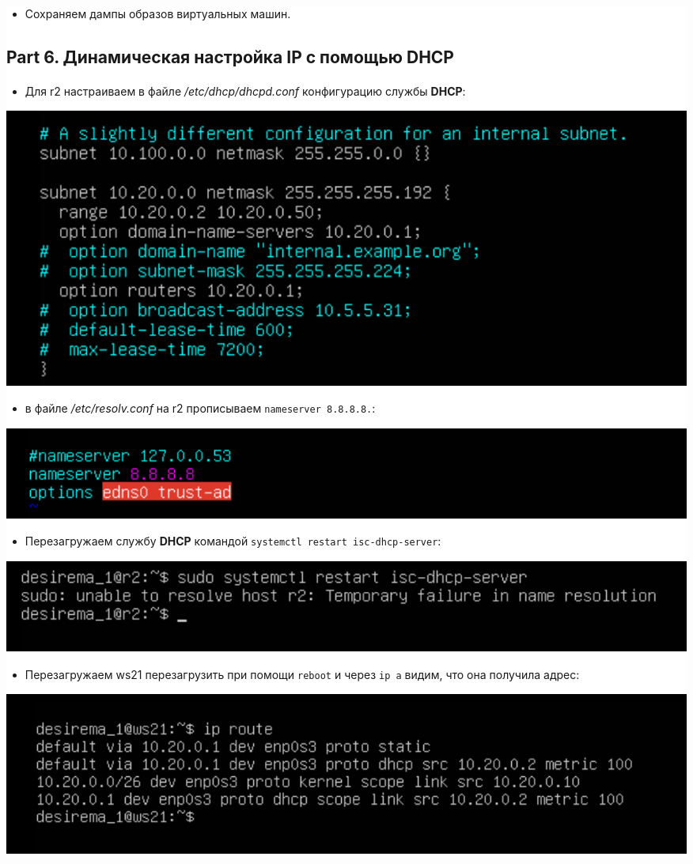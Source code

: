 - Сохраняем дампы образов виртуальных машин.


## Part 6. Динамическая настройка IP с помощью **DHCP**



* Для r2 настраиваем в файле */etc/dhcp/dhcpd.conf* конфигурацию службы **DHCP**:

![part_1](./screens/part_6/dhcp_conf_r2.png)

* в файле */etc/resolv.conf* на r2 прописываем `nameserver 8.8.8.8.`:

![part_1](./screens/part_6/dhcp_resolv.png)


* Перезагружаем службу **DHCP** командой `systemctl restart isc-dhcp-server`:

![part_1](./screens/part_6/dhcp_restart.png)

* Перезагружаем ws21 перезагрузить при помощи `reboot` и через `ip a` видим, что она получила адрес:

![part_1](./screens/part_6/dhcp_ws21.png)
